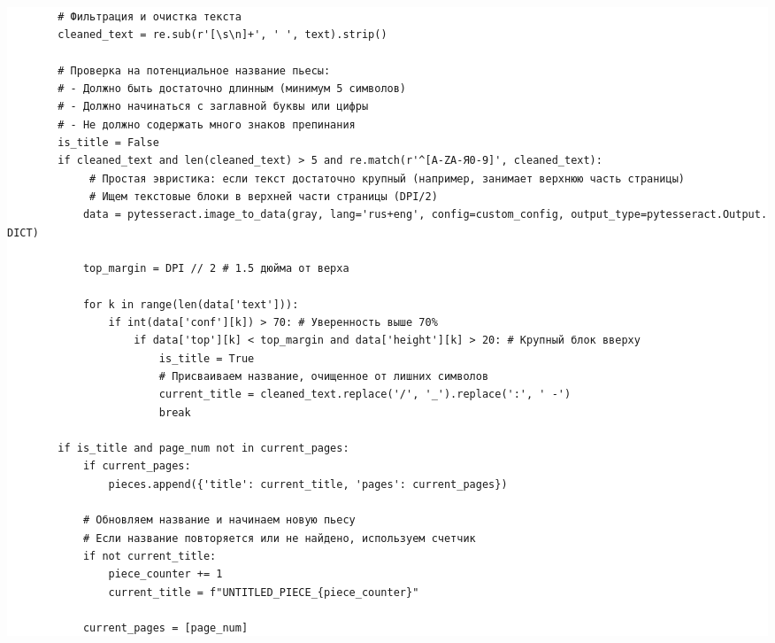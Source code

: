             # Фильтрация и очистка текста
            cleaned_text = re.sub(r'[\s\n]+', ' ', text).strip()

            # Проверка на потенциальное название пьесы:
            # - Должно быть достаточно длинным (минимум 5 символов)
            # - Должно начинаться с заглавной буквы или цифры
            # - Не должно содержать много знаков препинания
            is_title = False
            if cleaned_text and len(cleaned_text) > 5 and re.match(r'^[A-ZА-Я0-9]', cleaned_text):
                 # Простая эвристика: если текст достаточно крупный (например, занимает верхнюю часть страницы)
                 # Ищем текстовые блоки в верхней части страницы (DPI/2)
                data = pytesseract.image_to_data(gray, lang='rus+eng', config=custom_config, output_type=pytesseract.Output.DICT)

                top_margin = DPI // 2 # 1.5 дюйма от верха

                for k in range(len(data['text'])):
                    if int(data['conf'][k]) > 70: # Уверенность выше 70%
                        if data['top'][k] < top_margin and data['height'][k] > 20: # Крупный блок вверху
                            is_title = True
                            # Присваиваем название, очищенное от лишних символов
                            current_title = cleaned_text.replace('/', '_').replace(':', ' -')
                            break

            if is_title and page_num not in current_pages:
                if current_pages:
                    pieces.append({'title': current_title, 'pages': current_pages})

                # Обновляем название и начинаем новую пьесу
                # Если название повторяется или не найдено, используем счетчик
                if not current_title:
                    piece_counter += 1
                    current_title = f"UNTITLED_PIECE_{piece_counter}"

                current_pages = [page_num]
